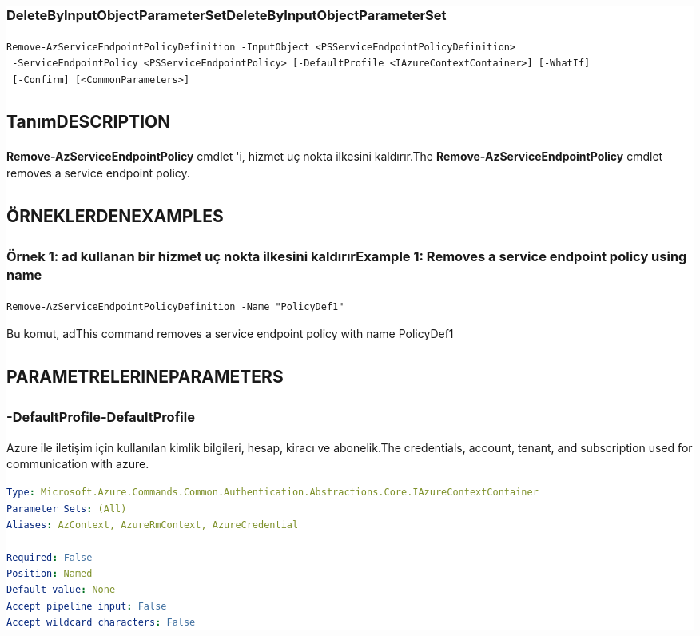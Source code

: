 ### <span data-ttu-id="590aa-107">DeleteByInputObjectParameterSet</span><span class="sxs-lookup"><span data-stu-id="590aa-107">DeleteByInputObjectParameterSet</span></span>
```
Remove-AzServiceEndpointPolicyDefinition -InputObject <PSServiceEndpointPolicyDefinition>
 -ServiceEndpointPolicy <PSServiceEndpointPolicy> [-DefaultProfile <IAzureContextContainer>] [-WhatIf]
 [-Confirm] [<CommonParameters>]
```

## <span data-ttu-id="590aa-108">Tanım</span><span class="sxs-lookup"><span data-stu-id="590aa-108">DESCRIPTION</span></span>
<span data-ttu-id="590aa-109">**Remove-AzServiceEndpointPolicy** cmdlet 'i, hizmet uç nokta ilkesini kaldırır.</span><span class="sxs-lookup"><span data-stu-id="590aa-109">The **Remove-AzServiceEndpointPolicy** cmdlet removes a service endpoint policy.</span></span>

## <span data-ttu-id="590aa-110">ÖRNEKLERDEN</span><span class="sxs-lookup"><span data-stu-id="590aa-110">EXAMPLES</span></span>

### <span data-ttu-id="590aa-111">Örnek 1: ad kullanan bir hizmet uç nokta ilkesini kaldırır</span><span class="sxs-lookup"><span data-stu-id="590aa-111">Example 1: Removes a service endpoint policy using name</span></span>
```
Remove-AzServiceEndpointPolicyDefinition -Name "PolicyDef1"
```

<span data-ttu-id="590aa-112">Bu komut, ad</span><span class="sxs-lookup"><span data-stu-id="590aa-112">This command removes a service endpoint policy with name PolicyDef1</span></span>

## <span data-ttu-id="590aa-113">PARAMETRELERINE</span><span class="sxs-lookup"><span data-stu-id="590aa-113">PARAMETERS</span></span>

### <span data-ttu-id="590aa-114">-DefaultProfile</span><span class="sxs-lookup"><span data-stu-id="590aa-114">-DefaultProfile</span></span>
<span data-ttu-id="590aa-115">Azure ile iletişim için kullanılan kimlik bilgileri, hesap, kiracı ve abonelik.</span><span class="sxs-lookup"><span data-stu-id="590aa-115">The credentials, account, tenant, and subscription used for communication with azure.</span></span>

```yaml
Type: Microsoft.Azure.Commands.Common.Authentication.Abstractions.Core.IAzureContextContainer
Parameter Sets: (All)
Aliases: AzContext, AzureRmContext, AzureCredential

Required: False
Position: Named
Default value: None
Accept pipeline input: False
Accept wildcard characters: False
```
